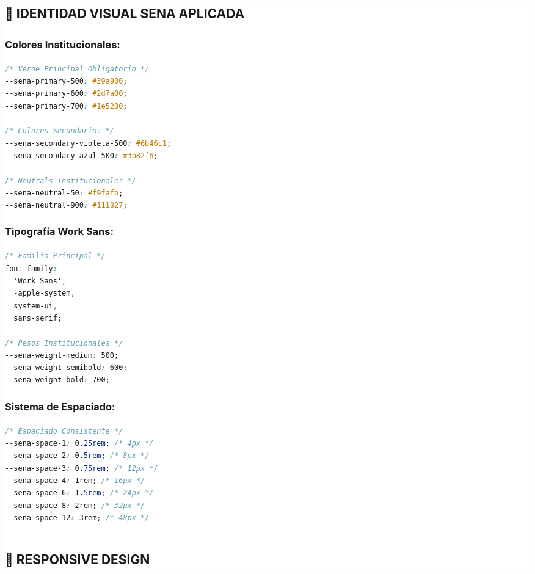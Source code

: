 
## 🎨 **IDENTIDAD VISUAL SENA APLICADA**

### **Colores Institucionales:**

```css
/* Verde Principal Obligatorio */
--sena-primary-500: #39a900;
--sena-primary-600: #2d7a00;
--sena-primary-700: #1e5200;

/* Colores Secundarios */
--sena-secondary-violeta-500: #6b46c1;
--sena-secondary-azul-500: #3b82f6;

/* Neutrals Institucionales */
--sena-neutral-50: #f9fafb;
--sena-neutral-900: #111827;
```

### **Tipografía Work Sans:**

```css
/* Familia Principal */
font-family:
  'Work Sans',
  -apple-system,
  system-ui,
  sans-serif;

/* Pesos Institucionales */
--sena-weight-medium: 500;
--sena-weight-semibold: 600;
--sena-weight-bold: 700;
```

### **Sistema de Espaciado:**

```css
/* Espaciado Consistente */
--sena-space-1: 0.25rem; /* 4px */
--sena-space-2: 0.5rem; /* 8px */
--sena-space-3: 0.75rem; /* 12px */
--sena-space-4: 1rem; /* 16px */
--sena-space-6: 1.5rem; /* 24px */
--sena-space-8: 2rem; /* 32px */
--sena-space-12: 3rem; /* 48px */
```

---

## 📱 **RESPONSIVE DESIGN**
